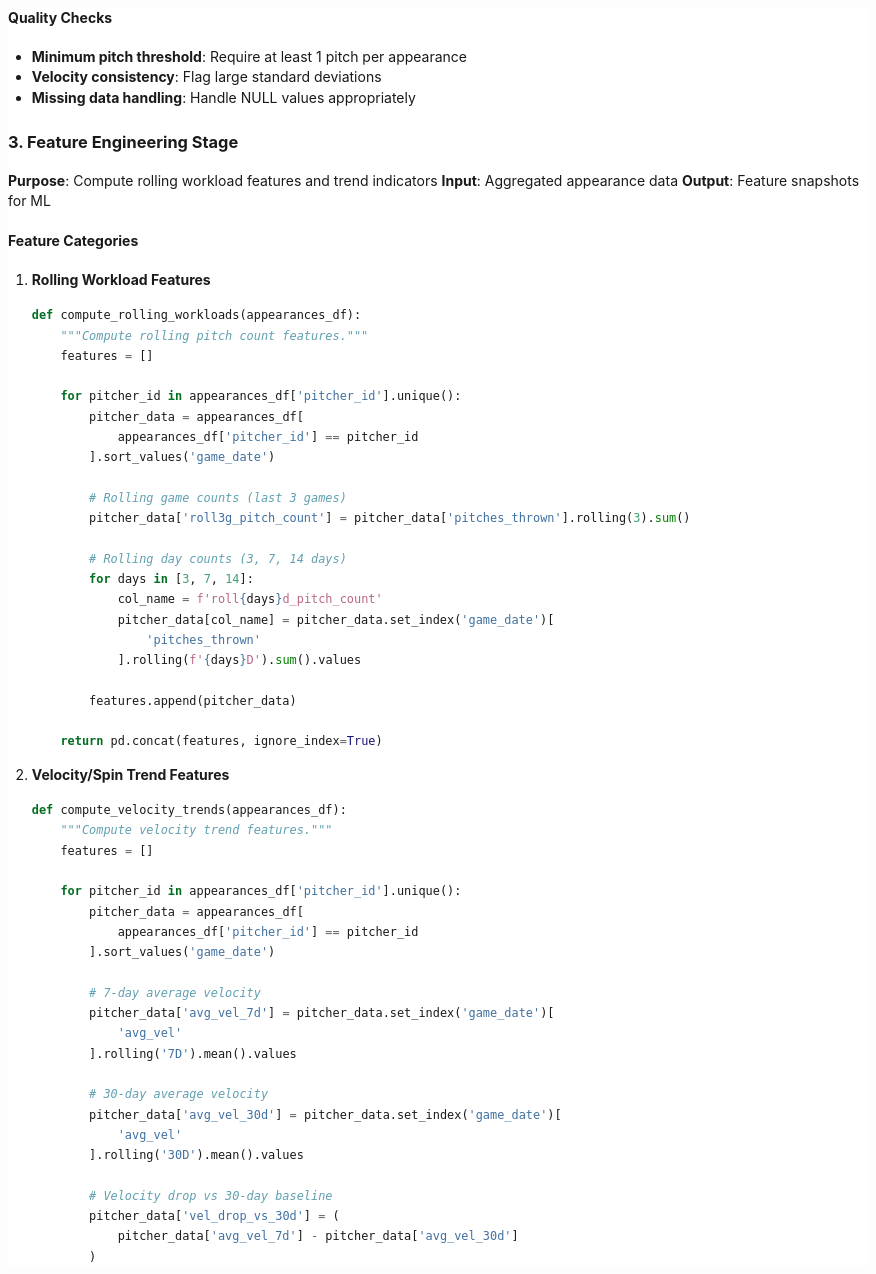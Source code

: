 #### Quality Checks

- **Minimum pitch threshold**: Require at least 1 pitch per appearance
- **Velocity consistency**: Flag large standard deviations
- **Missing data handling**: Handle NULL values appropriately

### 3. Feature Engineering Stage

**Purpose**: Compute rolling workload features and trend indicators
**Input**: Aggregated appearance data
**Output**: Feature snapshots for ML

#### Feature Categories

1. **Rolling Workload Features**
   ```python
   def compute_rolling_workloads(appearances_df):
       """Compute rolling pitch count features."""
       features = []
       
       for pitcher_id in appearances_df['pitcher_id'].unique():
           pitcher_data = appearances_df[
               appearances_df['pitcher_id'] == pitcher_id
           ].sort_values('game_date')
           
           # Rolling game counts (last 3 games)
           pitcher_data['roll3g_pitch_count'] = pitcher_data['pitches_thrown'].rolling(3).sum()
           
           # Rolling day counts (3, 7, 14 days)
           for days in [3, 7, 14]:
               col_name = f'roll{days}d_pitch_count'
               pitcher_data[col_name] = pitcher_data.set_index('game_date')[
                   'pitches_thrown'
               ].rolling(f'{days}D').sum().values
           
           features.append(pitcher_data)
       
       return pd.concat(features, ignore_index=True)
   ```

2. **Velocity/Spin Trend Features**
   ```python
   def compute_velocity_trends(appearances_df):
       """Compute velocity trend features."""
       features = []
       
       for pitcher_id in appearances_df['pitcher_id'].unique():
           pitcher_data = appearances_df[
               appearances_df['pitcher_id'] == pitcher_id
           ].sort_values('game_date')
           
           # 7-day average velocity
           pitcher_data['avg_vel_7d'] = pitcher_data.set_index('game_date')[
               'avg_vel'
           ].rolling('7D').mean().values
           
           # 30-day average velocity
           pitcher_data['avg_vel_30d'] = pitcher_data.set_index('game_date')[
               'avg_vel'
           ].rolling('30D').mean().values
           
           # Velocity drop vs 30-day baseline
           pitcher_data['vel_drop_vs_30d'] = (
               pitcher_data['avg_vel_7d'] - pitcher_data['avg_vel_30d']
           )
   ```